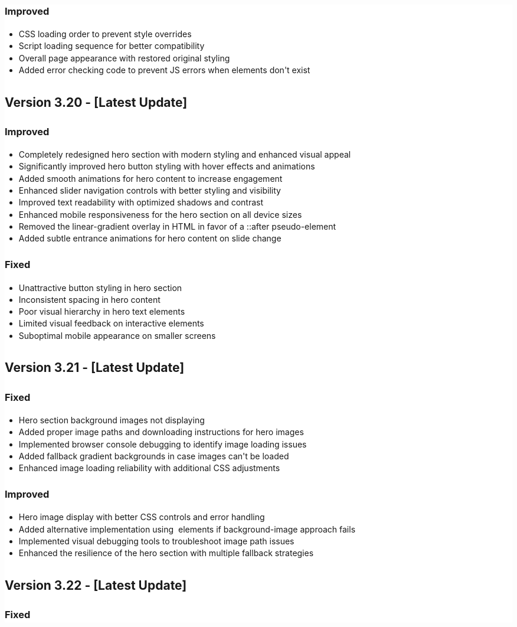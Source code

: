 ### Improved

- CSS loading order to prevent style overrides
- Script loading sequence for better compatibility
- Overall page appearance with restored original styling
- Added error checking code to prevent JS errors when elements don't exist

## Version 3.20 - [Latest Update]

### Improved

- Completely redesigned hero section with modern styling and enhanced visual appeal
- Significantly improved hero button styling with hover effects and animations
- Added smooth animations for hero content to increase engagement
- Enhanced slider navigation controls with better styling and visibility
- Improved text readability with optimized shadows and contrast
- Enhanced mobile responsiveness for the hero section on all device sizes
- Removed the linear-gradient overlay in HTML in favor of a ::after pseudo-element
- Added subtle entrance animations for hero content on slide change

### Fixed

- Unattractive button styling in hero section
- Inconsistent spacing in hero content
- Poor visual hierarchy in hero text elements
- Limited visual feedback on interactive elements
- Suboptimal mobile appearance on smaller screens

## Version 3.21 - [Latest Update]

### Fixed

- Hero section background images not displaying
- Added proper image paths and downloading instructions for hero images
- Implemented browser console debugging to identify image loading issues
- Added fallback gradient backgrounds in case images can't be loaded
- Enhanced image loading reliability with additional CSS adjustments

### Improved

- Hero image display with better CSS controls and error handling
- Added alternative implementation using <img> elements if background-image approach fails
- Implemented visual debugging tools to troubleshoot image path issues
- Enhanced the resilience of the hero section with multiple fallback strategies

## Version 3.22 - [Latest Update]

### Fixed
